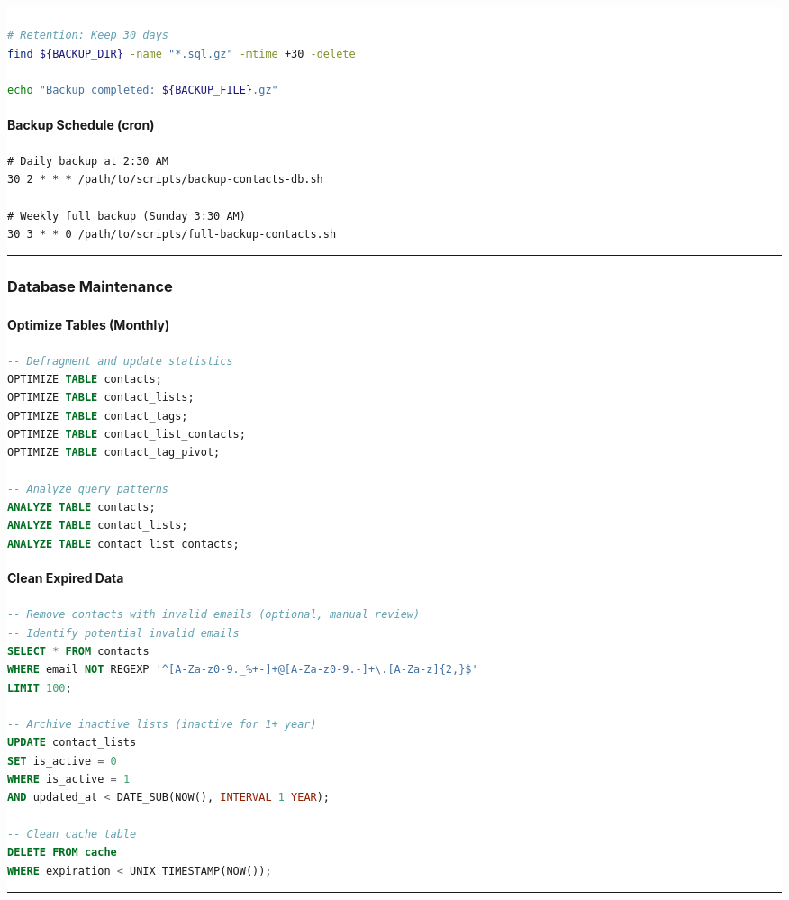 ```bash

# Retention: Keep 30 days
find ${BACKUP_DIR} -name "*.sql.gz" -mtime +30 -delete

echo "Backup completed: ${BACKUP_FILE}.gz"
```

#### Backup Schedule (cron)
```cron
# Daily backup at 2:30 AM
30 2 * * * /path/to/scripts/backup-contacts-db.sh

# Weekly full backup (Sunday 3:30 AM)
30 3 * * 0 /path/to/scripts/full-backup-contacts.sh
```

---

### Database Maintenance

#### Optimize Tables (Monthly)
```sql
-- Defragment and update statistics
OPTIMIZE TABLE contacts;
OPTIMIZE TABLE contact_lists;
OPTIMIZE TABLE contact_tags;
OPTIMIZE TABLE contact_list_contacts;
OPTIMIZE TABLE contact_tag_pivot;

-- Analyze query patterns
ANALYZE TABLE contacts;
ANALYZE TABLE contact_lists;
ANALYZE TABLE contact_list_contacts;
```

#### Clean Expired Data
```sql
-- Remove contacts with invalid emails (optional, manual review)
-- Identify potential invalid emails
SELECT * FROM contacts
WHERE email NOT REGEXP '^[A-Za-z0-9._%+-]+@[A-Za-z0-9.-]+\.[A-Za-z]{2,}$'
LIMIT 100;

-- Archive inactive lists (inactive for 1+ year)
UPDATE contact_lists
SET is_active = 0
WHERE is_active = 1
AND updated_at < DATE_SUB(NOW(), INTERVAL 1 YEAR);

-- Clean cache table
DELETE FROM cache
WHERE expiration < UNIX_TIMESTAMP(NOW());
```

---